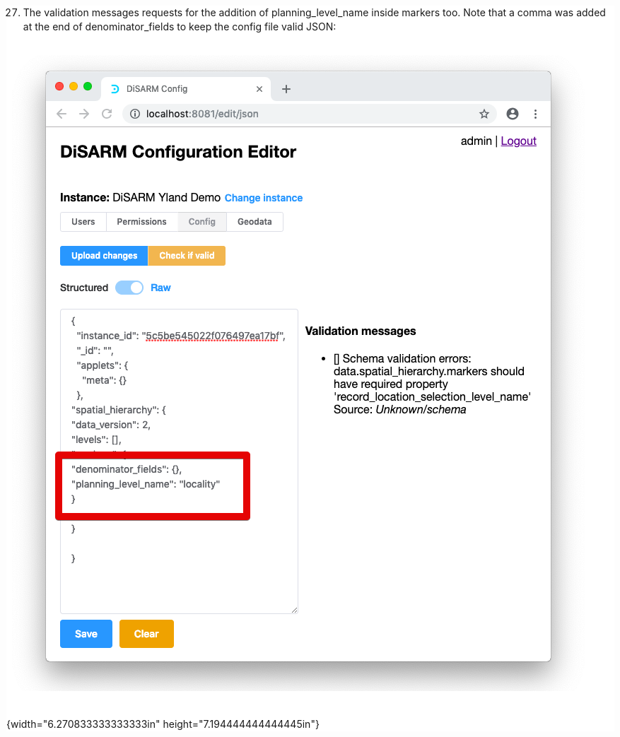 27. The validation messages requests for the addition of planning\_level\_name inside markers too. Note that a comma was added at the end of denominator\_fields to keep the config file valid JSON:

![](./.gitbook/assets/image28.png){width="6.270833333333333in" height="7.194444444444445in"}
